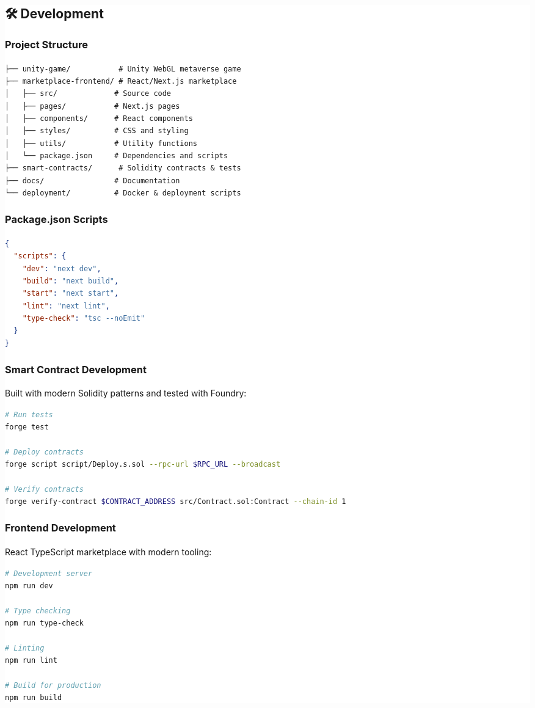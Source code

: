 ## 🛠️ Development

### **Project Structure**
```
├── unity-game/           # Unity WebGL metaverse game
├── marketplace-frontend/ # React/Next.js marketplace
│   ├── src/             # Source code
│   ├── pages/           # Next.js pages
│   ├── components/      # React components
│   ├── styles/          # CSS and styling
│   ├── utils/           # Utility functions
│   └── package.json     # Dependencies and scripts
├── smart-contracts/      # Solidity contracts & tests
├── docs/                # Documentation
└── deployment/          # Docker & deployment scripts
```

### **Package.json Scripts**
```json
{
  "scripts": {
    "dev": "next dev",
    "build": "next build",
    "start": "next start",
    "lint": "next lint",
    "type-check": "tsc --noEmit"
  }
}
```

### **Smart Contract Development**
Built with modern Solidity patterns and tested with Foundry:

```bash
# Run tests
forge test

# Deploy contracts
forge script script/Deploy.s.sol --rpc-url $RPC_URL --broadcast

# Verify contracts
forge verify-contract $CONTRACT_ADDRESS src/Contract.sol:Contract --chain-id 1
```

### **Frontend Development**
React TypeScript marketplace with modern tooling:

```bash
# Development server
npm run dev

# Type checking
npm run type-check

# Linting
npm run lint

# Build for production
npm run build
```

